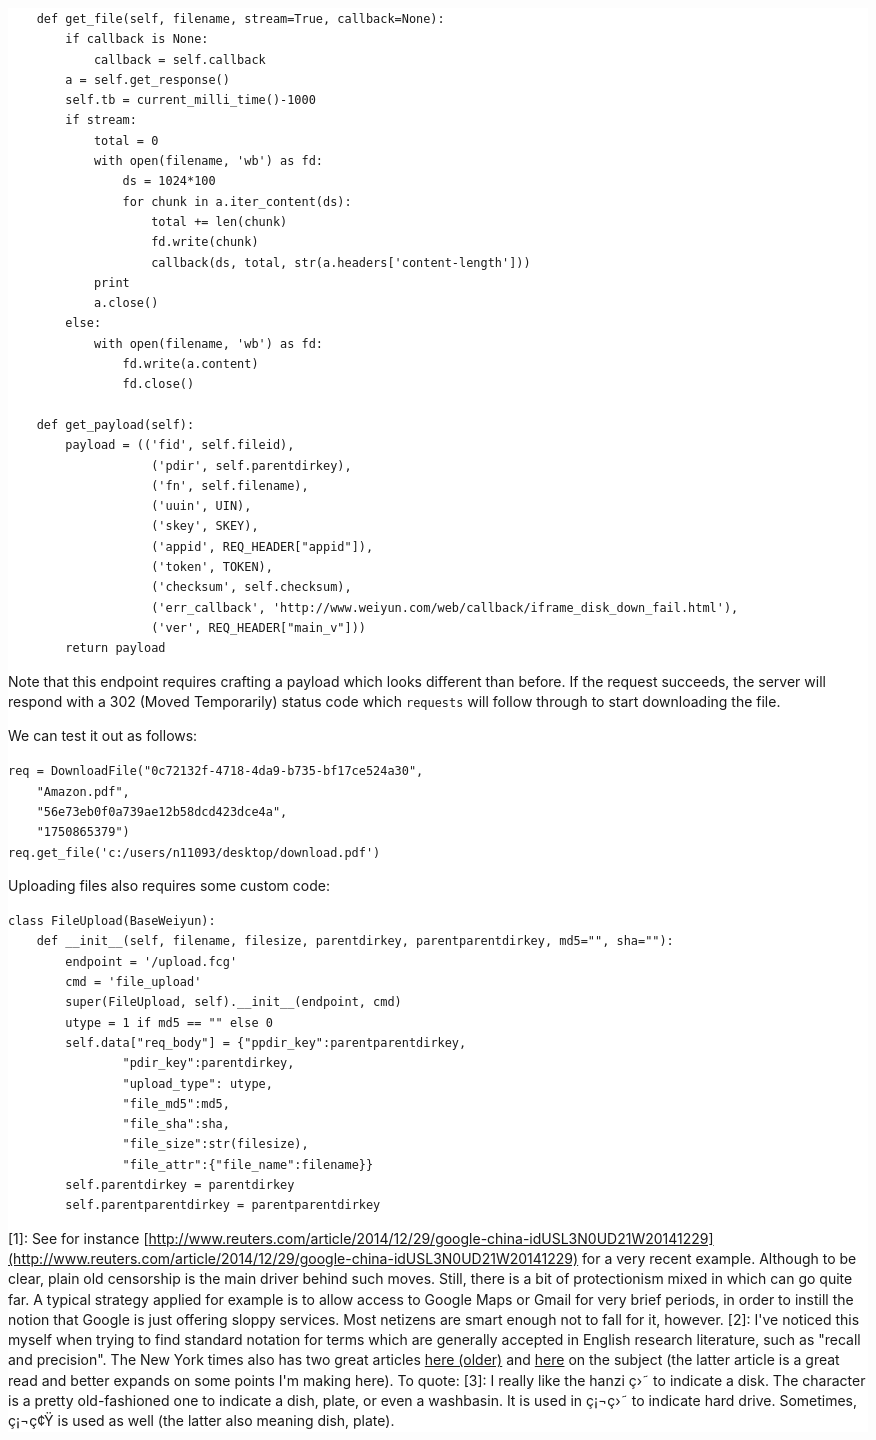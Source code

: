 		def get_file(self, filename, stream=True, callback=None):
			if callback is None:
				callback = self.callback
			a = self.get_response()
			self.tb = current_milli_time()-1000
			if stream:
				total = 0
				with open(filename, 'wb') as fd:
					ds = 1024*100
					for chunk in a.iter_content(ds):
						total += len(chunk)
						fd.write(chunk)
						callback(ds, total, str(a.headers['content-length']))
				print
				a.close()
			else:
				with open(filename, 'wb') as fd:
					fd.write(a.content)
					fd.close()

		def get_payload(self):
			payload = (('fid', self.fileid),
						('pdir', self.parentdirkey),
						('fn', self.filename),
						('uuin', UIN),
						('skey', SKEY),
						('appid', REQ_HEADER["appid"]),
						('token', TOKEN),
						('checksum', self.checksum),
						('err_callback', 'http://www.weiyun.com/web/callback/iframe_disk_down_fail.html'),
						('ver', REQ_HEADER["main_v"]))
			return payload

Note that this endpoint requires crafting a payload which looks different than before. If the request succeeds, the server will respond with a 302 (Moved Temporarily) status code which `requests` will follow through to start downloading the file.

We can test it out as follows:

	req = DownloadFile("0c72132f-4718-4da9-b735-bf17ce524a30",
		"Amazon.pdf",
		"56e73eb0f0a739ae12b58dcd423dce4a",
		"1750865379")
	req.get_file('c:/users/n11093/desktop/download.pdf')

Uploading files also requires some custom code:

	class FileUpload(BaseWeiyun):
		def __init__(self, filename, filesize, parentdirkey, parentparentdirkey, md5="", sha=""):
			endpoint = '/upload.fcg'
			cmd = 'file_upload'
			super(FileUpload, self).__init__(endpoint, cmd)
			utype = 1 if md5 == "" else 0
			self.data["req_body"] = {"ppdir_key":parentparentdirkey,
					"pdir_key":parentdirkey,
					"upload_type": utype,
					"file_md5":md5,
					"file_sha":sha,
					"file_size":str(filesize),
					"file_attr":{"file_name":filename}}
			self.parentdirkey = parentdirkey
			self.parentparentdirkey = parentparentdirkey


[1]: See for instance [http://www.reuters.com/article/2014/12/29/google-china-idUSL3N0UD21W20141229](http://www.reuters.com/article/2014/12/29/google-china-idUSL3N0UD21W20141229) for a very recent example. Although to be clear, plain old censorship is the main driver behind such moves. Still, there is a bit of protectionism mixed in which can go quite far. A typical strategy applied for example is to allow access to Google Maps or Gmail for very brief periods, in order to instill the notion that Google is just offering sloppy services. Most netizens are smart enough not to fall for it, however.
[2]: I've noticed this myself when trying to find standard notation for terms which are generally accepted in English research literature, such as "recall and precision". The New York times also has two great articles [here (older)](http://www.nytimes.com/2011/03/22/world/asia/22china.html?pagewanted=all) and [here](http://www.nytimes.com/2014/09/22/business/international/china-clamps-down-on-web-pinching-companies-like-google.html) on the subject (the latter article is a great read and better expands on some points I'm making here). To quote:
[3]: I really like the hanzi ç›˜ to indicate a disk. The character is a pretty old-fashioned one to indicate a dish, plate, or even a washbasin. It is used in ç¡¬ç›˜ to indicate hard drive. Sometimes, ç¡¬ç¢Ÿ is used as well (the latter also meaning dish, plate).